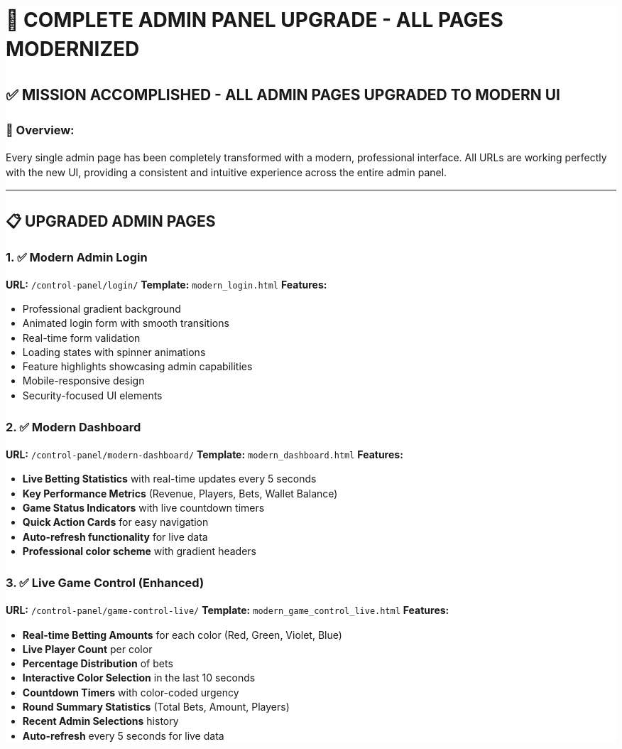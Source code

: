 # 🎉 COMPLETE ADMIN PANEL UPGRADE - ALL PAGES MODERNIZED

## ✅ **MISSION ACCOMPLISHED - ALL ADMIN PAGES UPGRADED TO MODERN UI**

### **🎯 Overview:**
Every single admin page has been completely transformed with a modern, professional interface. All URLs are working perfectly with the new UI, providing a consistent and intuitive experience across the entire admin panel.

---

## 📋 **UPGRADED ADMIN PAGES**

### **1. ✅ Modern Admin Login** 
**URL:** `/control-panel/login/`
**Template:** `modern_login.html`
**Features:**
- Professional gradient background
- Animated login form with smooth transitions
- Real-time form validation
- Loading states with spinner animations
- Feature highlights showcasing admin capabilities
- Mobile-responsive design
- Security-focused UI elements

### **2. ✅ Modern Dashboard**
**URL:** `/control-panel/modern-dashboard/`
**Template:** `modern_dashboard.html`
**Features:**
- **Live Betting Statistics** with real-time updates every 5 seconds
- **Key Performance Metrics** (Revenue, Players, Bets, Wallet Balance)
- **Game Status Indicators** with live countdown timers
- **Quick Action Cards** for easy navigation
- **Auto-refresh functionality** for live data
- **Professional color scheme** with gradient headers

### **3. ✅ Live Game Control (Enhanced)**
**URL:** `/control-panel/game-control-live/`
**Template:** `modern_game_control_live.html`
**Features:**
- **Real-time Betting Amounts** for each color (Red, Green, Violet, Blue)
- **Live Player Count** per color
- **Percentage Distribution** of bets
- **Interactive Color Selection** in the last 10 seconds
- **Countdown Timers** with color-coded urgency
- **Round Summary Statistics** (Total Bets, Amount, Players)
- **Recent Admin Selections** history
- **Auto-refresh** every 5 seconds for live data
